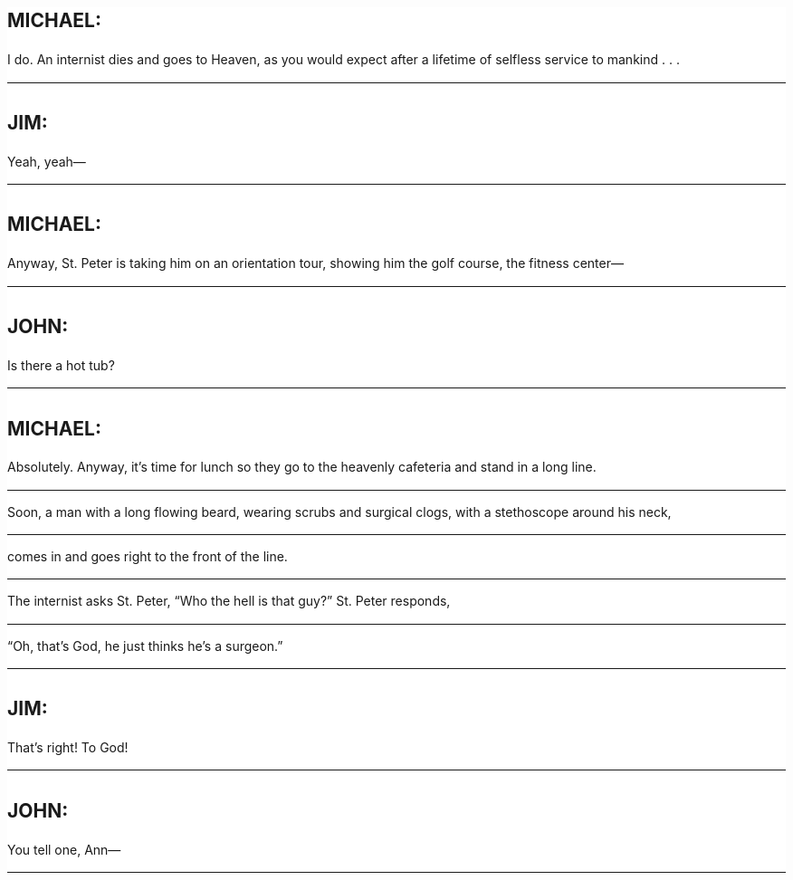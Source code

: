 ## MICHAEL:
I do. An internist dies and goes to Heaven, as you would expect after a lifetime of selfless service to mankind . . .

---

## JIM:
Yeah, yeah—

---

## MICHAEL:
Anyway, St. Peter is taking him on an orientation tour, showing him the golf course, the fitness center—

---

## JOHN:
Is there a hot tub?

---

## MICHAEL:
Absolutely. Anyway, it’s time for lunch so they go to the heavenly cafeteria and stand in a long line.

---

Soon, a man with a long flowing beard, wearing scrubs and surgical clogs, with a stethoscope around his neck,

---

comes in and goes right to the front of the line.

---

The internist asks St. Peter, “Who the hell is that guy?” St. Peter responds,

---

“Oh, that’s God, he just thinks he’s a surgeon.”

---

## JIM:
That’s right! To God!

---

## JOHN:
You tell one, Ann—

---